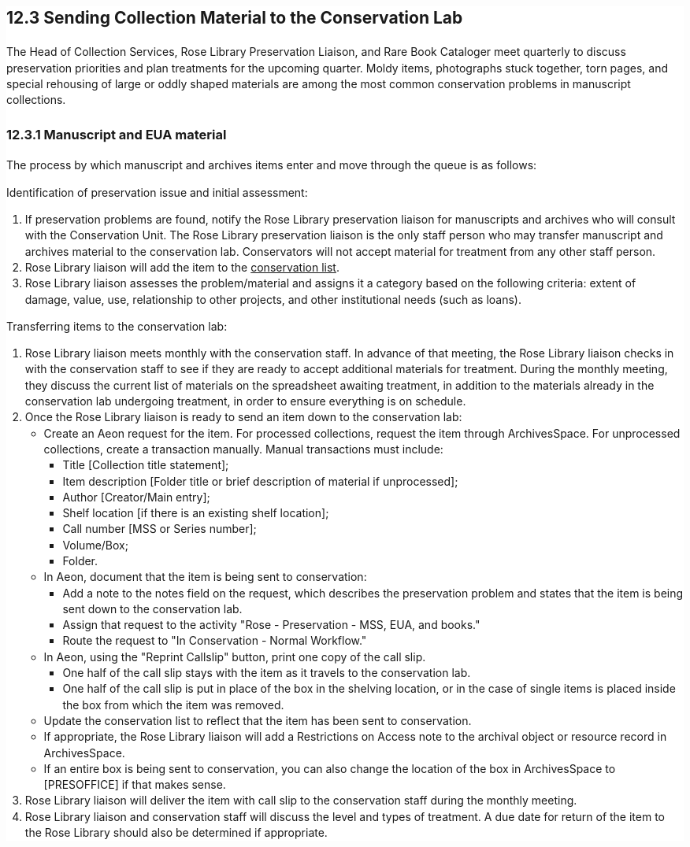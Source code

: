 
## 12.3 Sending Collection Material to the Conservation Lab 
 
The Head of Collection Services, Rose Library Preservation Liaison, and Rare Book Cataloger meet quarterly to discuss preservation priorities and plan treatments for the upcoming quarter. Moldy items, photographs stuck together, torn pages, and special rehousing of large or oddly shaped materials are among the most common conservation problems in manuscript collections. 

### 12.3.1 Manuscript and EUA material

The process by which manuscript and archives items enter and move through the queue is as follows: 

Identification of preservation issue and initial assessment:
1. If preservation problems are found, notify the Rose Library preservation liaison for manuscripts and archives who will consult with the Conservation Unit. The Rose Library preservation liaison is the only staff person who may transfer manuscript and archives material to the conservation lab. Conservators will not accept material for treatment from any other staff person. 
2. Rose Library liaison will add the item to the [conservation list](https://emory.sharepoint.com/:x:/r/sites/EUVRoseLibrary/Shared%20Documents/Cataloging%20and%20Collection%20Processing/Preservation/Rose%20Library%20Conservation%20(non-exhibit)/MARBL_Conservation_List.xlsx?d=w481f92f98d334d7a9224cf3d97af184c&csf=1&web=1&e=3J99CG).   
3. Rose Library liaison assesses the problem/material and assigns it a category based on the following criteria: extent of damage, value, use, relationship to other projects, and other institutional needs (such as loans).

Transferring items to the conservation lab:
1. Rose Library liaison meets monthly with the conservation staff. In advance of that meeting, the Rose Library liaison checks in with the conservation staff to see if they are ready to accept additional materials for treatment. During the monthly meeting, they discuss the current list of materials on the spreadsheet awaiting treatment, in addition to the materials already in the conservation lab undergoing treatment, in order to ensure everything is on schedule.  
2. Once the Rose Library liaison is ready to send an item down to the conservation lab:
	* Create an Aeon request for the item. For processed collections, request the item through ArchivesSpace. For unprocessed collections, create a transaction manually. Manual transactions must include: 
		* Title [Collection title statement];
		* Item description [Folder title or brief description of material if unprocessed];
		* Author [Creator/Main entry];
   		* Shelf location [if there is an existing shelf location];
   	 	* Call number [MSS or Series number];
		* Volume/Box;
		* Folder.
   	* In Aeon, document that the item is being sent to conservation:	
		* Add a note to the notes field on the request, which describes the preservation problem and states that the item is being sent down to the conservation lab. 
		* Assign that request to the activity "Rose - Preservation - MSS, EUA, and books."
		* Route the request to "In Conservation - Normal Workflow."
   	* In Aeon, using the "Reprint Callslip" button, print one copy of the call slip.  
		* One half of the call slip stays with the item as it travels to the conservation lab.
		* One half of the call slip is put in place of the box in the shelving location, or in the case of single items is placed inside the box from which the item was removed.
   	* Update the conservation list to reflect that the item has been sent to conservation.
   	* If appropriate, the Rose Library liaison will add a Restrictions on Access note to the archival object or resource record in ArchivesSpace.
   	* If an entire box is being sent to conservation, you can also change the location of the box in ArchivesSpace to [PRESOFFICE] if that makes sense.
3. Rose Library liaison will deliver the item with call slip to the conservation staff during the monthly meeting. 
4. Rose Library liaison and conservation staff will discuss the level and types of treatment.  A due date for return of the item to the Rose Library should also be determined if appropriate. 
